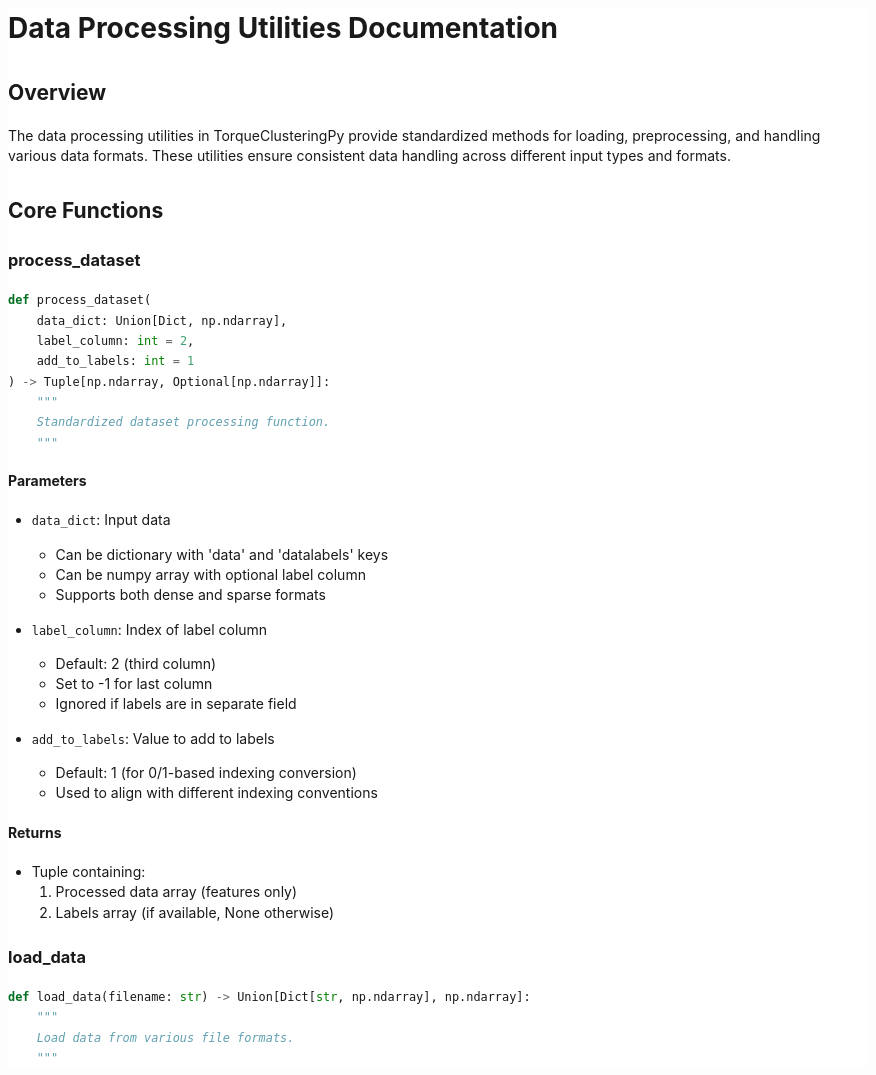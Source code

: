 # Data Processing Utilities Documentation

## Overview

The data processing utilities in TorqueClusteringPy provide standardized methods for loading, preprocessing, and handling various data formats. These utilities ensure consistent data handling across different input types and formats.

## Core Functions

### process_dataset

```python
def process_dataset(
    data_dict: Union[Dict, np.ndarray],
    label_column: int = 2,
    add_to_labels: int = 1
) -> Tuple[np.ndarray, Optional[np.ndarray]]:
    """
    Standardized dataset processing function.
    """
```

#### Parameters

- `data_dict`: Input data
  - Can be dictionary with 'data' and 'datalabels' keys
  - Can be numpy array with optional label column
  - Supports both dense and sparse formats

- `label_column`: Index of label column
  - Default: 2 (third column)
  - Set to -1 for last column
  - Ignored if labels are in separate field

- `add_to_labels`: Value to add to labels
  - Default: 1 (for 0/1-based indexing conversion)
  - Used to align with different indexing conventions

#### Returns

- Tuple containing:
  1. Processed data array (features only)
  2. Labels array (if available, None otherwise)

### load_data

```python
def load_data(filename: str) -> Union[Dict[str, np.ndarray], np.ndarray]:
    """
    Load data from various file formats.
    """
```

